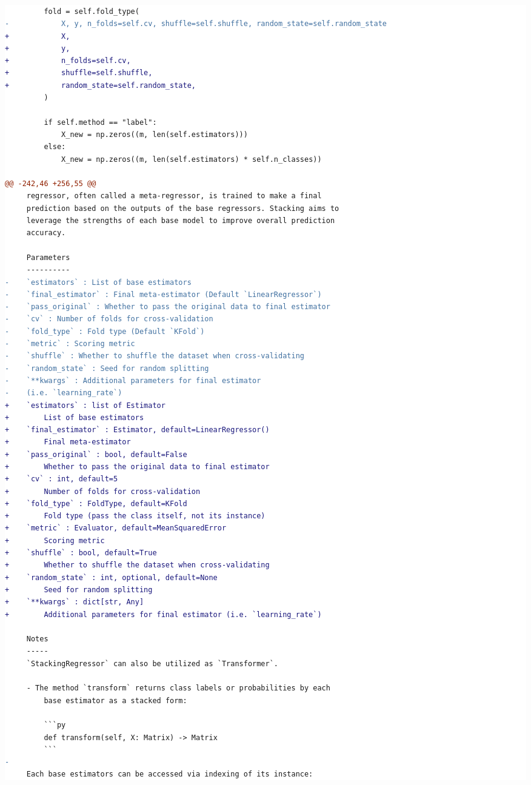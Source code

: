```diff
         fold = self.fold_type(
-            X, y, n_folds=self.cv, shuffle=self.shuffle, random_state=self.random_state
+            X,
+            y,
+            n_folds=self.cv,
+            shuffle=self.shuffle,
+            random_state=self.random_state,
         )
 
         if self.method == "label":
             X_new = np.zeros((m, len(self.estimators)))
         else:
             X_new = np.zeros((m, len(self.estimators) * self.n_classes))
 
@@ -242,46 +256,55 @@
     regressor, often called a meta-regressor, is trained to make a final
     prediction based on the outputs of the base regressors. Stacking aims to
     leverage the strengths of each base model to improve overall prediction
     accuracy.
 
     Parameters
     ----------
-    `estimators` : List of base estimators
-    `final_estimator` : Final meta-estimator (Default `LinearRegressor`)
-    `pass_original` : Whether to pass the original data to final estimator
-    `cv` : Number of folds for cross-validation
-    `fold_type` : Fold type (Default `KFold`)
-    `metric` : Scoring metric
-    `shuffle` : Whether to shuffle the dataset when cross-validating
-    `random_state` : Seed for random splitting
-    `**kwargs` : Additional parameters for final estimator
-    (i.e. `learning_rate`)
+    `estimators` : list of Estimator
+        List of base estimators
+    `final_estimator` : Estimator, default=LinearRegressor()
+        Final meta-estimator
+    `pass_original` : bool, default=False
+        Whether to pass the original data to final estimator
+    `cv` : int, default=5
+        Number of folds for cross-validation
+    `fold_type` : FoldType, default=KFold
+        Fold type (pass the class itself, not its instance)
+    `metric` : Evaluator, default=MeanSquaredError
+        Scoring metric
+    `shuffle` : bool, default=True
+        Whether to shuffle the dataset when cross-validating
+    `random_state` : int, optional, default=None
+        Seed for random splitting
+    `**kwargs` : dict[str, Any]
+        Additional parameters for final estimator (i.e. `learning_rate`)
 
     Notes
     -----
     `StackingRegressor` can also be utilized as `Transformer`.
 
     - The method `transform` returns class labels or probabilities by each
         base estimator as a stacked form:
 
         ```py
         def transform(self, X: Matrix) -> Matrix
         ```
-
     Each base estimators can be accessed via indexing of its instance:
```